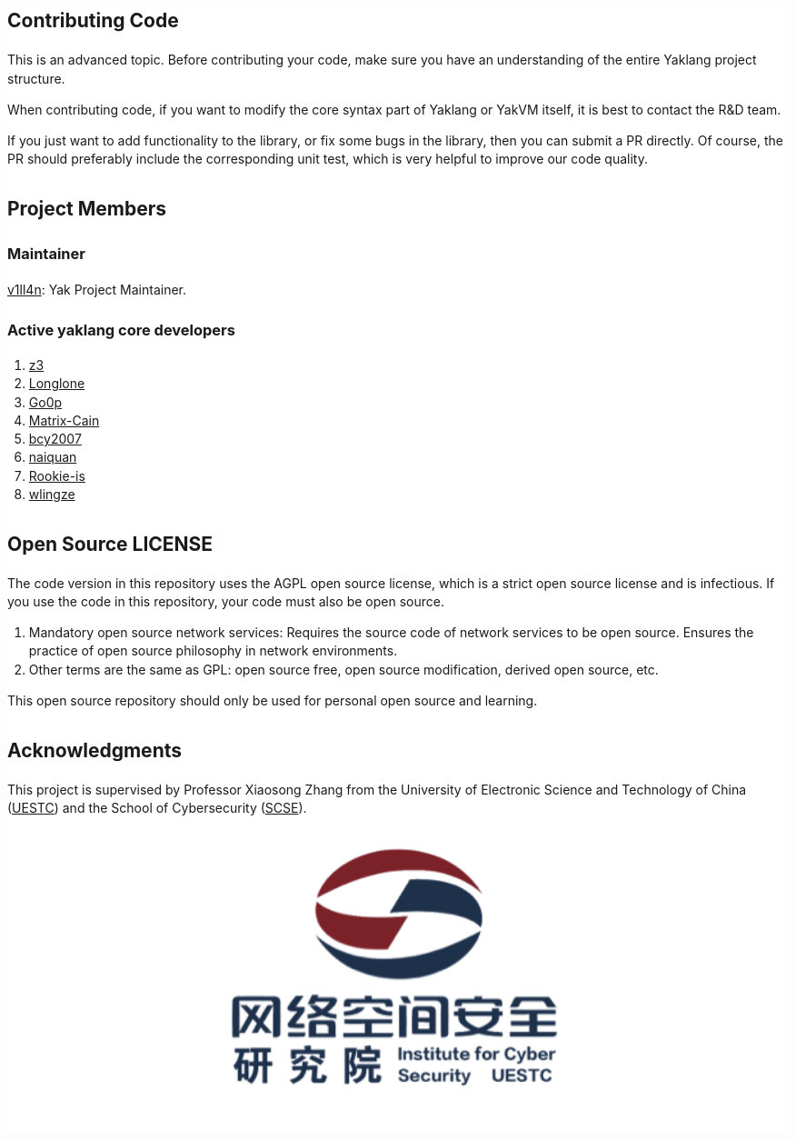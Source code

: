 ## Contributing Code

This is an advanced topic. Before contributing your code, make sure you have an understanding of the entire Yaklang project structure.

When contributing code, if you want to modify the core syntax part of Yaklang or YakVM itself, it is best to contact the R&D team.

If you just want to add functionality to the library, or fix some bugs in the library, then you can submit a PR directly. Of course, the PR should preferably include the corresponding unit test, which is very helpful to improve our code quality.

## Project Members

### Maintainer

[v1ll4n](https://github.com/VillanCh): Yak Project Maintainer.

### Active yaklang core developers

1. [z3](https://github.com/OrangeWatermelon)
2. [Longlone](https://github.com/way29)
3. [Go0p](https://github.com/Go0p)
4. [Matrix-Cain](https://github.com/Matrix-Cain)
5. [bcy2007](https://github.com/bcy2007)
6. [naiquan](https://github.com/naiquann)
7. [Rookie-is](https://github.com/Rookie-is)
8. [wlingze](https://github.com/wlingze)

## Open Source LICENSE

The code version in this repository uses the AGPL open source license, which is a strict open source license and is infectious. If you use the code in this repository, your code must also be open source.

1. Mandatory open source network services: Requires the source code of network services to be open source. Ensures the practice of open source philosophy in network environments.
2. Other terms are the same as GPL: open source free, open source modification, derived open source, etc.

This open source repository should only be used for personal open source and learning.

## Acknowledgments

This project is supervised by Professor Xiaosong Zhang from the University of Electronic Science and Technology of China ([UESTC](https://www.uestc.edu.cn)) and the School of Cybersecurity ([SCSE](https://www.scse.uestc.edu.cn)).
<h3 align="center">
<img src="imgs/lab-logo.png" style="width: 400px"/>
</h3>
